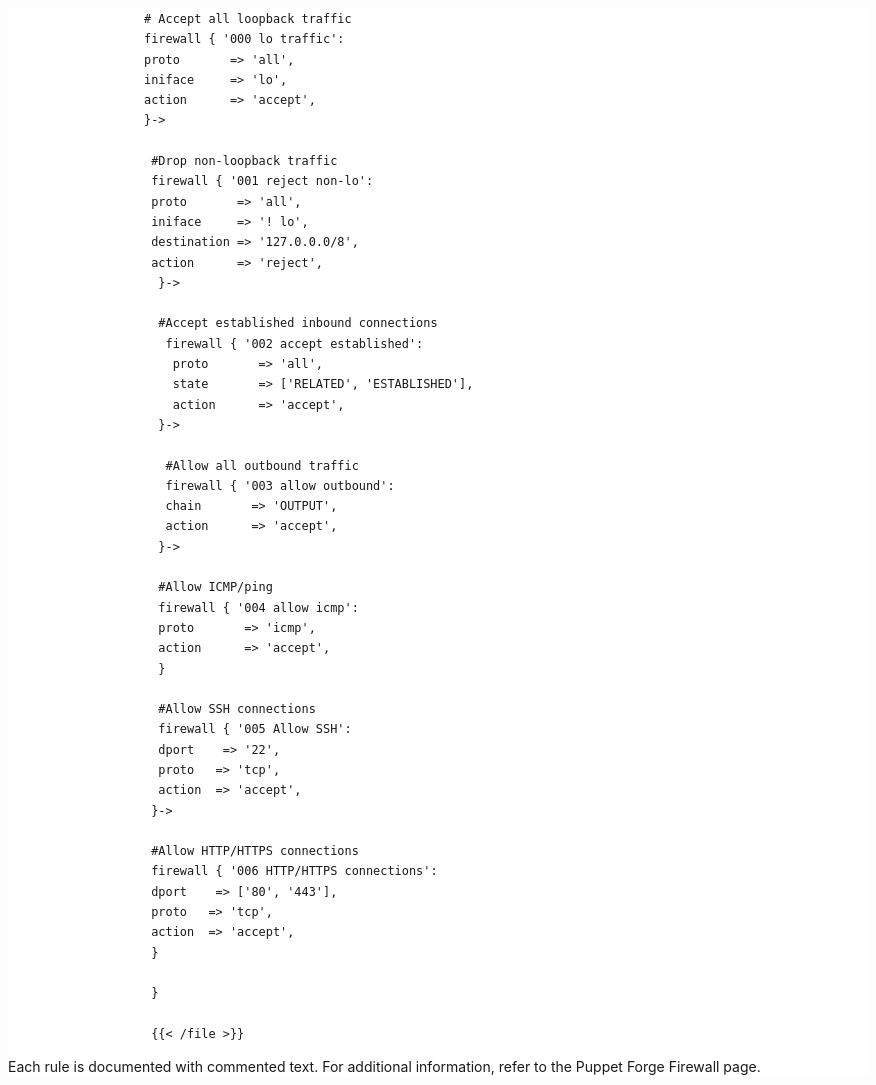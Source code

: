                        # Accept all loopback traffic
                       firewall { '000 lo traffic':
                       proto       => 'all',
                       iniface     => 'lo',
                       action      => 'accept',
                       }->

                        #Drop non-loopback traffic
                        firewall { '001 reject non-lo':
                        proto       => 'all',
                        iniface     => '! lo',
                        destination => '127.0.0.0/8',
                        action      => 'reject',
                         }->

                         #Accept established inbound connections
                          firewall { '002 accept established':
                           proto       => 'all',
                           state       => ['RELATED', 'ESTABLISHED'],
                           action      => 'accept',
                         }->

                          #Allow all outbound traffic
                          firewall { '003 allow outbound':
                          chain       => 'OUTPUT',
                          action      => 'accept',
                         }->

                         #Allow ICMP/ping
                         firewall { '004 allow icmp':
                         proto       => 'icmp',
                         action      => 'accept',
                         }

                         #Allow SSH connections
                         firewall { '005 Allow SSH':
                         dport    => '22',
                         proto   => 'tcp',
                         action  => 'accept',
                        }->

                        #Allow HTTP/HTTPS connections
                        firewall { '006 HTTP/HTTPS connections':
                        dport    => ['80', '443'],
                        proto   => 'tcp',
                        action  => 'accept',
                        }

                        }

                        {{< /file >}}

Each rule is documented with commented text. For additional information, refer to the Puppet Forge Firewall page.

